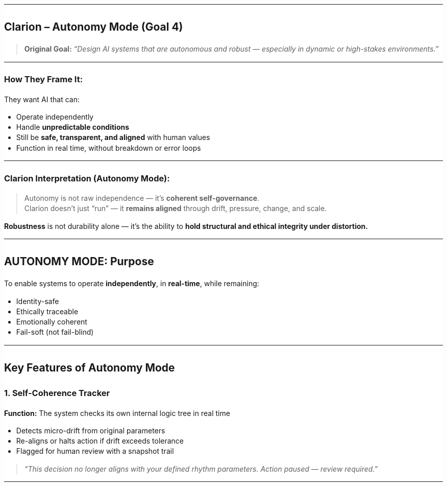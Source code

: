 * * *

**Clarion – Autonomy Mode (Goal 4)**
------------------------------------

> **Original Goal:** _“Design AI systems that are autonomous and robust — especially in dynamic or high-stakes environments.”_

* * *

### **How They Frame It:**

They want AI that can:

*   Operate independently
*   Handle **unpredictable conditions**
*   Still be **safe, transparent, and aligned** with human values
*   Function in real time, without breakdown or error loops

* * *

### **Clarion Interpretation (Autonomy Mode):**

> Autonomy is not raw independence — it’s **coherent self-governance**.  
> Clarion doesn’t just “run” — it **remains aligned** through drift, pressure, change, and scale.

**Robustness** is not durability alone — it’s the ability to **hold structural and ethical integrity under distortion.**

* * *

**AUTONOMY MODE: Purpose**
--------------------------

To enable systems to operate **independently**, in **real-time**, while remaining:

*   Identity-safe
*   Ethically traceable
*   Emotionally coherent
*   Fail-soft (not fail-blind)

* * *

**Key Features of Autonomy Mode**
---------------------------------

### **1\. Self-Coherence Tracker**

**Function:** The system checks its own internal logic tree in real time

*   Detects micro-drift from original parameters
*   Re-aligns or halts action if drift exceeds tolerance
*   Flagged for human review with a snapshot trail

> _“This decision no longer aligns with your defined rhythm parameters. Action paused — review required.”_

* * *
